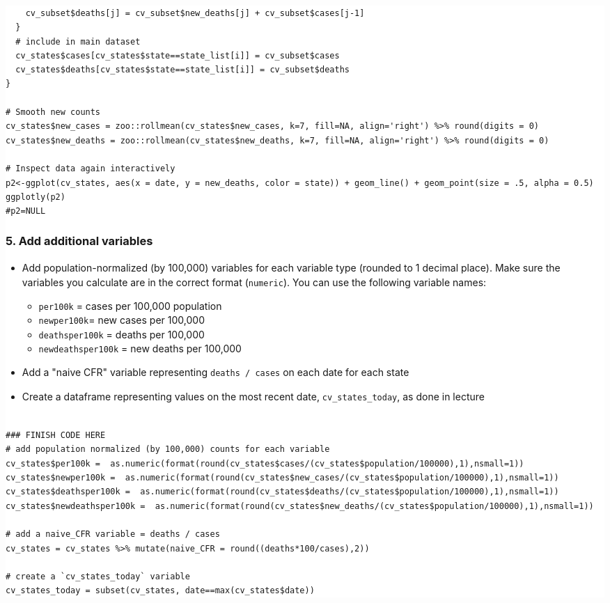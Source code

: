 ```{r}
    cv_subset$deaths[j] = cv_subset$new_deaths[j] + cv_subset$cases[j-1]
  }
  # include in main dataset
  cv_states$cases[cv_states$state==state_list[i]] = cv_subset$cases
  cv_states$deaths[cv_states$state==state_list[i]] = cv_subset$deaths
}

# Smooth new counts
cv_states$new_cases = zoo::rollmean(cv_states$new_cases, k=7, fill=NA, align='right') %>% round(digits = 0)
cv_states$new_deaths = zoo::rollmean(cv_states$new_deaths, k=7, fill=NA, align='right') %>% round(digits = 0)

# Inspect data again interactively
p2<-ggplot(cv_states, aes(x = date, y = new_deaths, color = state)) + geom_line() + geom_point(size = .5, alpha = 0.5)
ggplotly(p2)
#p2=NULL

```

### 5. Add additional variables

- Add population-normalized (by 100,000) variables for each variable type (rounded to 1 decimal place). Make sure the variables you calculate are in the correct format (`numeric`). You can use the following variable names:
  - `per100k` = cases per 100,000 population
  - `newper100k`= new cases per 100,000
  - `deathsper100k` = deaths per 100,000
  - `newdeathsper100k` = new deaths per 100,000

- Add a "naive CFR" variable representing `deaths / cases` on each date for each state

- Create a dataframe representing values on the most recent date, `cv_states_today`, as done in lecture

```{r}

### FINISH CODE HERE
# add population normalized (by 100,000) counts for each variable
cv_states$per100k =  as.numeric(format(round(cv_states$cases/(cv_states$population/100000),1),nsmall=1))
cv_states$newper100k =  as.numeric(format(round(cv_states$new_cases/(cv_states$population/100000),1),nsmall=1))
cv_states$deathsper100k =  as.numeric(format(round(cv_states$deaths/(cv_states$population/100000),1),nsmall=1))
cv_states$newdeathsper100k =  as.numeric(format(round(cv_states$new_deaths/(cv_states$population/100000),1),nsmall=1))

# add a naive_CFR variable = deaths / cases
cv_states = cv_states %>% mutate(naive_CFR = round((deaths*100/cases),2))

# create a `cv_states_today` variable
cv_states_today = subset(cv_states, date==max(cv_states$date))

```
